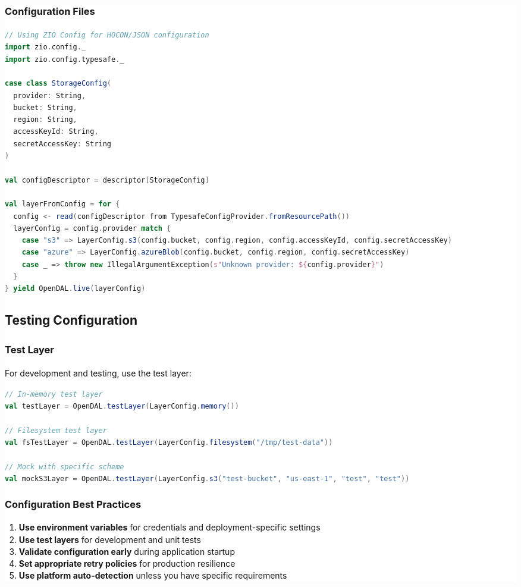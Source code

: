 ### Configuration Files

```scala
// Using ZIO Config for HOCON/JSON configuration
import zio.config._
import zio.config.typesafe._

case class StorageConfig(
  provider: String,
  bucket: String,
  region: String,
  accessKeyId: String,
  secretAccessKey: String
)

val configDescriptor = descriptor[StorageConfig]

val layerFromConfig = for {
  config <- read(configDescriptor from TypesafeConfigProvider.fromResourcePath())
  layerConfig = config.provider match {
    case "s3" => LayerConfig.s3(config.bucket, config.region, config.accessKeyId, config.secretAccessKey)
    case "azure" => LayerConfig.azureBlob(config.bucket, config.region, config.secretAccessKey)
    case _ => throw new IllegalArgumentException(s"Unknown provider: ${config.provider}")
  }
} yield OpenDAL.live(layerConfig)
```

## Testing Configuration

### Test Layer

For development and testing, use the test layer:

```scala
// In-memory test layer
val testLayer = OpenDAL.testLayer(LayerConfig.memory())

// Filesystem test layer
val fsTestLayer = OpenDAL.testLayer(LayerConfig.filesystem("/tmp/test-data"))

// Mock with specific scheme
val mockS3Layer = OpenDAL.testLayer(LayerConfig.s3("test-bucket", "us-east-1", "test", "test"))
```

### Configuration Best Practices

1. **Use environment variables** for credentials and deployment-specific settings
2. **Use test layers** for development and unit tests
3. **Validate configuration early** during application startup
4. **Set appropriate retry policies** for production resilience
5. **Use platform auto-detection** unless you have specific requirements
